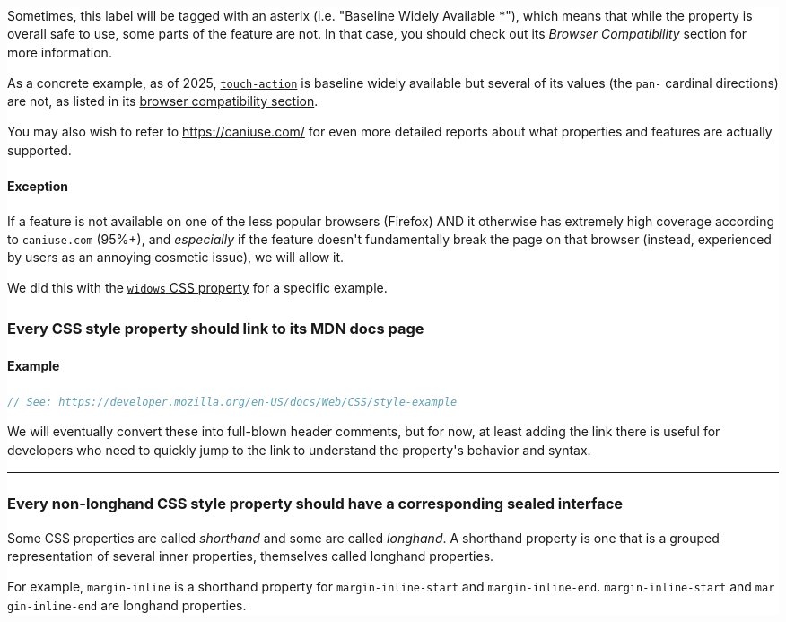 Sometimes, this label will be tagged with an asterix (i.e. "Baseline Widely Available *"), which means that while the
property is overall safe to use, some parts of the feature are not. In that case, you should check out its
*Browser Compatibility* section for more information.

As a concrete example, as of 2025, [`touch-action`](https://developer.mozilla.org/en-US/docs/Web/CSS/touch-action) is
baseline widely available but several of its values (the `pan-` cardinal directions) are not, as listed in its
[browser compatibility section](https://developer.mozilla.org/en-US/docs/Web/CSS/touch-action#browser_compatibility).

You may also wish to refer to https://caniuse.com/ for even more detailed reports about what properties and features are
actually supported.

#### Exception

If a feature is not available on one of the less popular browsers (Firefox) AND it otherwise has extremely high coverage
according to `caniuse.com` (95%+), and *especially* if the feature doesn't fundamentally break the page on that browser
(instead, experienced by users as an annoying cosmetic issue), we will allow it.

We did this with the [`widows` CSS property](https://developer.mozilla.org/en-US/docs/Web/CSS/widows) for a specific
example.

### Every CSS style property should link to its MDN docs page

#### Example

```kotlin
// See: https://developer.mozilla.org/en-US/docs/Web/CSS/style-example
```

We will eventually convert these into full-blown header comments, but for now, at least adding the link there is useful
for developers who need to quickly jump to the link to understand the property's behavior and syntax.

---
### Every **non-longhand** CSS style property should have a corresponding sealed interface

Some CSS properties are called *shorthand* and some are called *longhand*. A shorthand property is one that is a
grouped representation of several inner properties, themselves called longhand properties.

For example, `margin-inline` is a shorthand property for `margin-inline-start` and `margin-inline-end`.
`margin-inline-start` and `margin-inline-end` are longhand properties.
